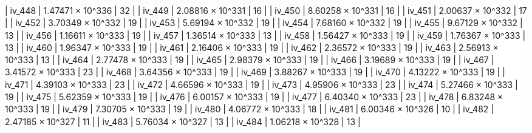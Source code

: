 | iv_448 | 1.47471 × 10^336 | 32 |
| iv_449 | 2.08816 × 10^331 | 16 |
| iv_450 | 8.60258 × 10^331 | 16 |
| iv_451 | 2.00637 × 10^332 | 17 |
| iv_452 | 3.70349 × 10^332 | 19 |
| iv_453 | 5.69194 × 10^332 | 19 |
| iv_454 | 7.68160 × 10^332 | 19 |
| iv_455 | 9.67129 × 10^332 | 13 |
| iv_456 | 1.16611 × 10^333 | 19 |
| iv_457 | 1.36514 × 10^333 | 13 |
| iv_458 | 1.56427 × 10^333 | 19 |
| iv_459 | 1.76367 × 10^333 | 13 |
| iv_460 | 1.96347 × 10^333 | 19 |
| iv_461 | 2.16406 × 10^333 | 19 |
| iv_462 | 2.36572 × 10^333 | 19 |
| iv_463 | 2.56913 × 10^333 | 13 |
| iv_464 | 2.77478 × 10^333 | 19 |
| iv_465 | 2.98379 × 10^333 | 19 |
| iv_466 | 3.19689 × 10^333 | 19 |
| iv_467 | 3.41572 × 10^333 | 23 |
| iv_468 | 3.64356 × 10^333 | 19 |
| iv_469 | 3.88267 × 10^333 | 19 |
| iv_470 | 4.13222 × 10^333 | 19 |
| iv_471 | 4.39103 × 10^333 | 23 |
| iv_472 | 4.66596 × 10^333 | 19 |
| iv_473 | 4.95906 × 10^333 | 23 |
| iv_474 | 5.27466 × 10^333 | 19 |
| iv_475 | 5.62359 × 10^333 | 19 |
| iv_476 | 6.00157 × 10^333 | 19 |
| iv_477 | 6.40340 × 10^333 | 23 |
| iv_478 | 6.83248 × 10^333 | 19 |
| iv_479 | 7.30705 × 10^333 | 19 |
| iv_480 | 4.06772 × 10^333 | 18 |
| iv_481 | 6.00346 × 10^326 | 10 |
| iv_482 | 2.47185 × 10^327 | 11 |
| iv_483 | 5.76034 × 10^327 | 13 |
| iv_484 | 1.06218 × 10^328 | 13 |
